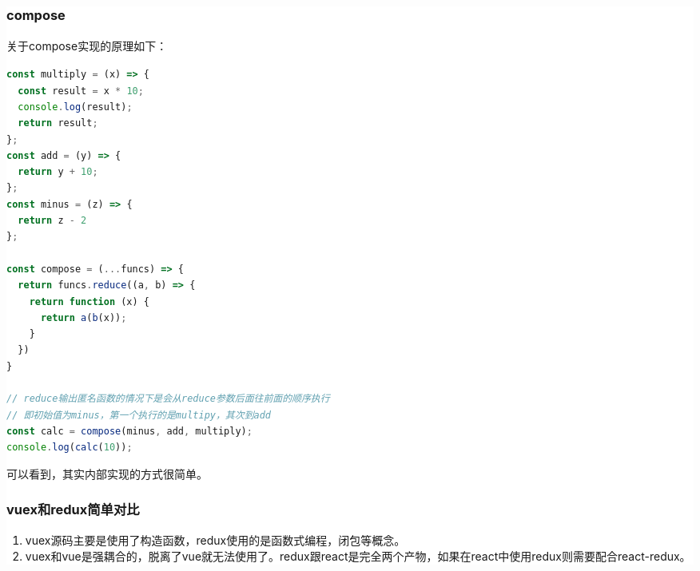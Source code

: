 ### compose

关于compose实现的原理如下：

```javascript
const multiply = (x) => {
  const result = x * 10;
  console.log(result);
  return result;
};
const add = (y) => {
  return y + 10;
};
const minus = (z) => {
  return z - 2
};

const compose = (...funcs) => {
  return funcs.reduce((a, b) => {
    return function (x) {
      return a(b(x));
    }
  })
}

// reduce输出匿名函数的情况下是会从reduce参数后面往前面的顺序执行
// 即初始值为minus，第一个执行的是multipy，其次到add
const calc = compose(minus, add, multiply);
console.log(calc(10));
```

可以看到，其实内部实现的方式很简单。

### vuex和redux简单对比

1. vuex源码主要是使用了构造函数，redux使用的是函数式编程，闭包等概念。
2. vuex和vue是强耦合的，脱离了vue就无法使用了。redux跟react是完全两个产物，如果在react中使用redux则需要配合react-redux。